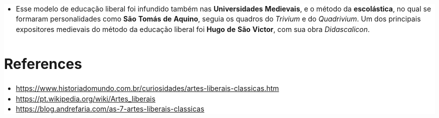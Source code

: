 - Esse modelo de educação liberal foi infundido também nas **Universidades** **Medievais**, e o método da **escolástica**, no qual se formaram personalidades como **São** **Tomás** **de** **Aquino**, seguia os quadros do _Trivium_ e do _Quadrivium_. Um dos principais expositores medievais do método da educação liberal foi **Hugo** **de** **São** **Victor**, com sua obra _Didascalicon_.


# References
- https://www.historiadomundo.com.br/curiosidades/artes-liberais-classicas.htm
- https://pt.wikipedia.org/wiki/Artes_liberais
- https://blog.andrefaria.com/as-7-artes-liberais-classicas